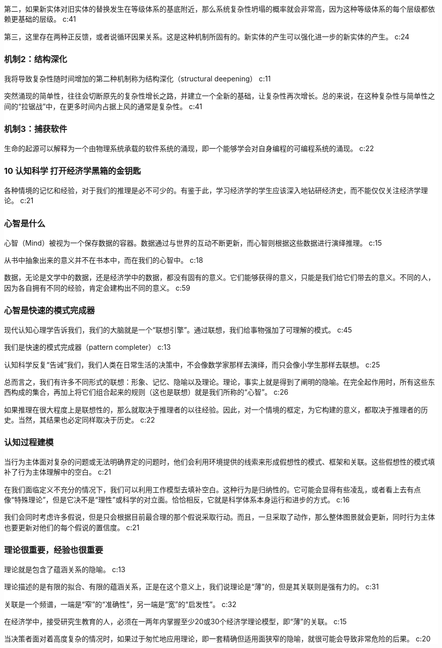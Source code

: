 第二，如果新实体对旧实体的替换发生在等级体系的基底附近，那么系统复杂性坍塌的概率就会非常高，因为这种等级体系的每个层级都依赖更基础的层级。 c:41

第三，这里存在两种正反馈，或者说循环因果关系。这是这种机制所固有的。新实体的产生可以强化进一步的新实体的产生。 c:24

### 机制2：结构深化

我将导致复杂性随时间增加的第二种机制称为结构深化（structural deepening） c:11

突然涌现的简单性，往往会切断原先的复杂性增长之路，并建立一个全新的基础，让复杂性再次增长。总的来说，在这种复杂性与简单性之间的“拉锯战”中，在更多时间内占据上风的通常是复杂性。 c:41

### 机制3：捕获软件

生命的起源可以解释为一个由物理系统承载的软件系统的涌现，即一个能够学会对自身编程的可编程系统的涌现。 c:22

### 10 认知科学 打开经济学黑箱的金钥匙

各种情境的记忆和经验，对于我们的推理是必不可少的。有鉴于此，学习经济学的学生应该深入地钻研经济史，而不能仅仅关注经济学理论。 c:21

### 心智是什么

心智（Mind）被视为一个保存数据的容器。数据通过与世界的互动不断更新，而心智则根据这些数据进行演绎推理。 c:15

从书中抽象出来的意义并不在书本中，而在我们的心智中。 c:18

数据，无论是文学中的数据，还是经济学中的数据，都没有固有的意义。它们能够获得的意义，只能是我们给它们带去的意义。不同的人，因为各自拥有不同的经验，肯定会建构出不同的意义。 c:59

### 心智是快速的模式完成器

现代认知心理学告诉我们，我们的大脑就是一个“联想引擎”。通过联想，我们给事物强加了可理解的模式。 c:45

我们是快速的模式完成器（pattern completer） c:13

认知科学反复“告诫”我们，我们人类在日常生活的决策中，不会像数学家那样去演绎，而只会像小学生那样去联想。 c:25

总而言之，我们有许多不同形式的联想：形象、记忆、隐喻以及理论。理论，事实上就是得到了阐明的隐喻。在完全起作用时，所有这些东西构成的集合，再加上将它们组合起来的规则（这也是联想）就是我们所称的“心智”。 c:26

如果推理在很大程度上是联想性的，那么就取决于推理者的以往经验。因此，对一个情境的框定，为它构建的意义，都取决于推理者的历史。当然，其结果也必定同样取决于历史。 c:22

### 认知过程建模

当行为主体面对复杂的问题或无法明确界定的问题时，他们会利用环境提供的线索来形成假想性的模式、框架和关联。这些假想性的模式填补了行为主体理解中的空白。 c:21

在我们面临定义不充分的情况下，我们可以利用工作模型去填补空白。这种行为是归纳性的。它可能会显得有些凌乱，或者看上去有点像“特殊理论”，但是它决不是“理性”或科学的对立面。恰恰相反，它就是科学体系本身运行和进步的方式。 c:16

我们会同时考虑许多假说，但是只会根据目前最合理的那个假说采取行动。而且，一旦采取了动作，那么整体图景就会更新，同时行为主体也要更新对他们的每个假说的置信度。 c:21

### 理论很重要，经验也很重要

理论就是包含了蕴涵关系的隐喻。 c:13

理论描述的是有限的拟合、有限的蕴涵关系，正是在这个意义上，我们说理论是“薄”的，但是其关联则是强有力的。 c:31

关联是一个频谱，一端是“窄”的“准确性”，另一端是“宽”的“启发性”。 c:32

在经济学中，接受研究生教育的人，必须在一两年内掌握至少20或30个经济学理论模型，即“薄”的关联。 c:15

当决策者面对着高度复杂的情况时，如果过于匆忙地应用理论，即一套精确但适用面狭窄的隐喻，就很可能会导致非常危险的后果。 c:20

